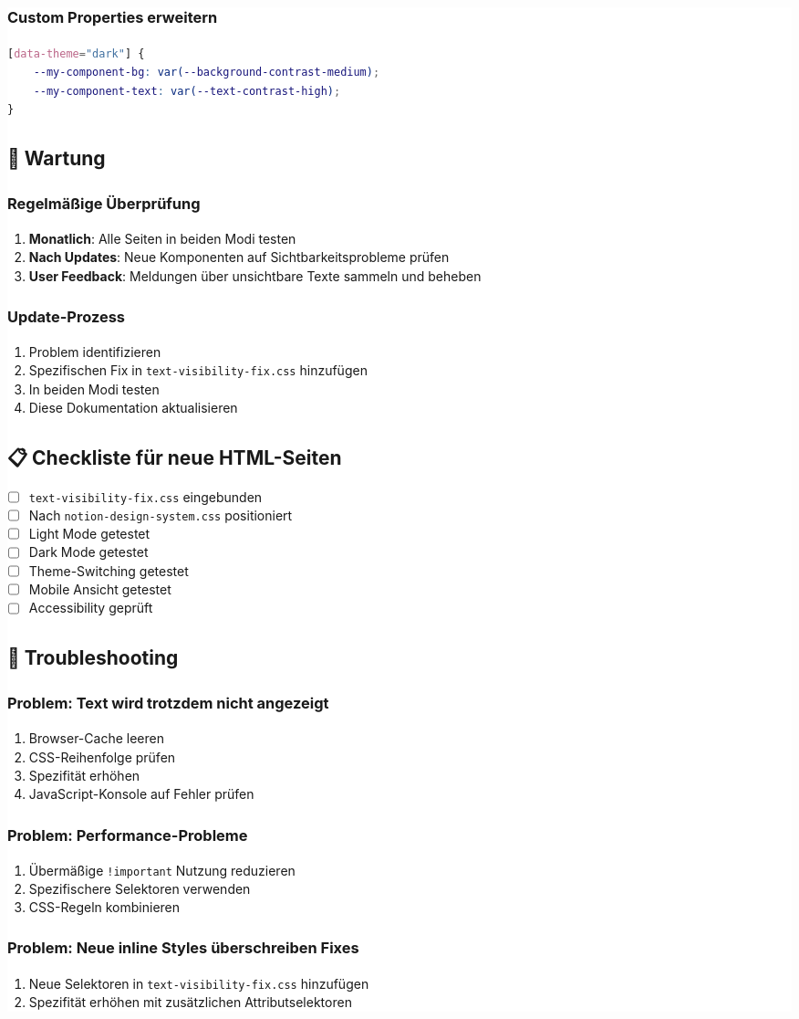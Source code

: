 ### Custom Properties erweitern
```css
[data-theme="dark"] {
    --my-component-bg: var(--background-contrast-medium);
    --my-component-text: var(--text-contrast-high);
}
```

## 🔄 Wartung

### Regelmäßige Überprüfung
1. **Monatlich**: Alle Seiten in beiden Modi testen
2. **Nach Updates**: Neue Komponenten auf Sichtbarkeitsprobleme prüfen
3. **User Feedback**: Meldungen über unsichtbare Texte sammeln und beheben

### Update-Prozess
1. Problem identifizieren
2. Spezifischen Fix in `text-visibility-fix.css` hinzufügen
3. In beiden Modi testen
4. Diese Dokumentation aktualisieren

## 📋 Checkliste für neue HTML-Seiten

- [ ] `text-visibility-fix.css` eingebunden
- [ ] Nach `notion-design-system.css` positioniert
- [ ] Light Mode getestet
- [ ] Dark Mode getestet
- [ ] Theme-Switching getestet
- [ ] Mobile Ansicht getestet
- [ ] Accessibility geprüft

## 🚨 Troubleshooting

### Problem: Text wird trotzdem nicht angezeigt
1. Browser-Cache leeren
2. CSS-Reihenfolge prüfen
3. Spezifität erhöhen
4. JavaScript-Konsole auf Fehler prüfen

### Problem: Performance-Probleme
1. Übermäßige `!important` Nutzung reduzieren
2. Spezifischere Selektoren verwenden
3. CSS-Regeln kombinieren

### Problem: Neue inline Styles überschreiben Fixes
1. Neue Selektoren in `text-visibility-fix.css` hinzufügen
2. Spezifität erhöhen mit zusätzlichen Attributselektoren
